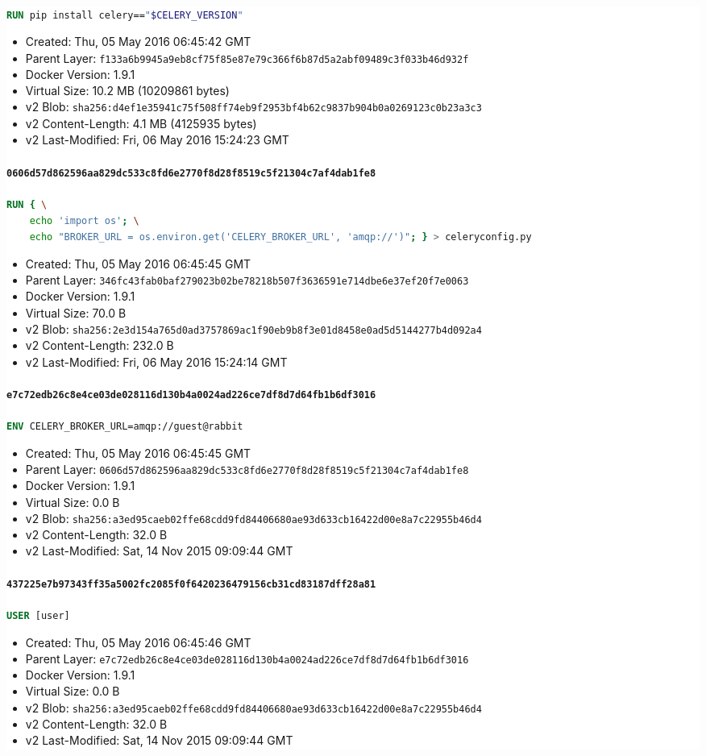 ```dockerfile
RUN pip install celery=="$CELERY_VERSION"
```

-	Created: Thu, 05 May 2016 06:45:42 GMT
-	Parent Layer: `f133a6b9945a9eb8cf75f85e87e79c366f6b87d5a2abf09489c3f033b46d932f`
-	Docker Version: 1.9.1
-	Virtual Size: 10.2 MB (10209861 bytes)
-	v2 Blob: `sha256:d4ef1e35941c75f508ff74eb9f2953bf4b62c9837b904b0a0269123c0b23a3c3`
-	v2 Content-Length: 4.1 MB (4125935 bytes)
-	v2 Last-Modified: Fri, 06 May 2016 15:24:23 GMT

#### `0606d57d862596aa829dc533c8fd6e2770f8d28f8519c5f21304c7af4dab1fe8`

```dockerfile
RUN { \
	echo 'import os'; \
	echo "BROKER_URL = os.environ.get('CELERY_BROKER_URL', 'amqp://')"; } > celeryconfig.py
```

-	Created: Thu, 05 May 2016 06:45:45 GMT
-	Parent Layer: `346fc43fab0baf279023b02be78218b507f3636591e714dbe6e37ef20f7e0063`
-	Docker Version: 1.9.1
-	Virtual Size: 70.0 B
-	v2 Blob: `sha256:2e3d154a765d0ad3757869ac1f90eb9b8f3e01d8458e0ad5d5144277b4d092a4`
-	v2 Content-Length: 232.0 B
-	v2 Last-Modified: Fri, 06 May 2016 15:24:14 GMT

#### `e7c72edb26c8e4ce03de028116d130b4a0024ad226ce7df8d7d64fb1b6df3016`

```dockerfile
ENV CELERY_BROKER_URL=amqp://guest@rabbit
```

-	Created: Thu, 05 May 2016 06:45:45 GMT
-	Parent Layer: `0606d57d862596aa829dc533c8fd6e2770f8d28f8519c5f21304c7af4dab1fe8`
-	Docker Version: 1.9.1
-	Virtual Size: 0.0 B
-	v2 Blob: `sha256:a3ed95caeb02ffe68cdd9fd84406680ae93d633cb16422d00e8a7c22955b46d4`
-	v2 Content-Length: 32.0 B
-	v2 Last-Modified: Sat, 14 Nov 2015 09:09:44 GMT

#### `437225e7b97343ff35a5002fc2085f0f6420236479156cb31cd83187dff28a81`

```dockerfile
USER [user]
```

-	Created: Thu, 05 May 2016 06:45:46 GMT
-	Parent Layer: `e7c72edb26c8e4ce03de028116d130b4a0024ad226ce7df8d7d64fb1b6df3016`
-	Docker Version: 1.9.1
-	Virtual Size: 0.0 B
-	v2 Blob: `sha256:a3ed95caeb02ffe68cdd9fd84406680ae93d633cb16422d00e8a7c22955b46d4`
-	v2 Content-Length: 32.0 B
-	v2 Last-Modified: Sat, 14 Nov 2015 09:09:44 GMT
